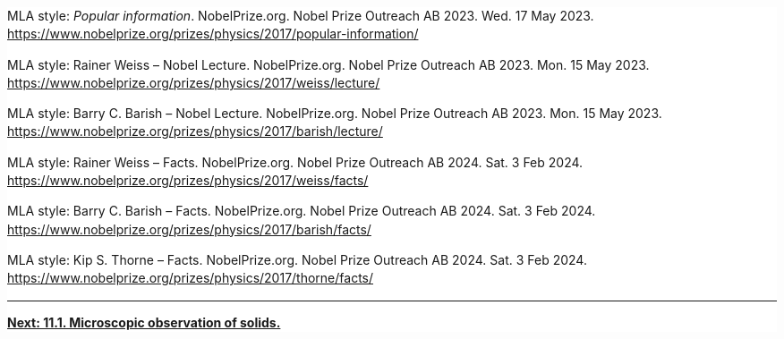 MLA style: *Popular information*. NobelPrize.org. Nobel Prize Outreach AB 2023. Wed. 17 May 2023. <https://www.nobelprize.org/prizes/physics/2017/popular-information/>

MLA style: Rainer Weiss – Nobel Lecture. NobelPrize.org. Nobel Prize Outreach AB 2023. Mon. 15 May 2023. https://www.nobelprize.org/prizes/physics/2017/weiss/lecture/

MLA style: Barry C. Barish – Nobel Lecture. NobelPrize.org. Nobel Prize Outreach AB 2023. Mon. 15 May 2023. <https://www.nobelprize.org/prizes/physics/2017/barish/lecture/>

MLA style: Rainer Weiss – Facts. NobelPrize.org. Nobel Prize Outreach AB 2024. Sat. 3 Feb 2024. https://www.nobelprize.org/prizes/physics/2017/weiss/facts/

MLA style: Barry C. Barish – Facts. NobelPrize.org. Nobel Prize Outreach AB 2024. Sat. 3 Feb 2024. <https://www.nobelprize.org/prizes/physics/2017/barish/facts/>

MLA style: Kip S. Thorne – Facts. NobelPrize.org. Nobel Prize Outreach AB 2024. Sat. 3 Feb 2024. <https://www.nobelprize.org/prizes/physics/2017/thorne/facts/>

***

[**Next: 11.1. Microscopic observation of solids.**](./vol-III-chap-11-sect-1.md)

 


